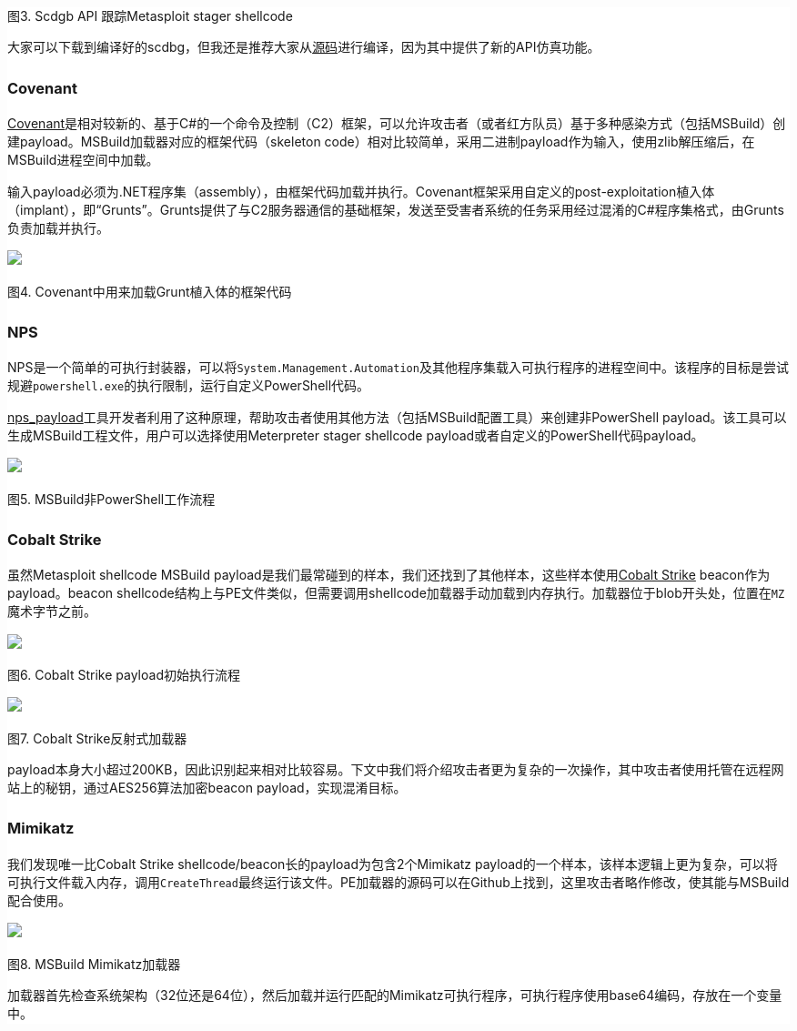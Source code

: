 图3. Scdgb API 跟踪Metasploit stager shellcode

大家可以下载到编译好的scdbg，但我还是推荐大家从[源码](https://github.com/dzzie/VS_LIBEMU)进行编译，因为其中提供了新的API仿真功能。

### <a class="reference-link" name="Covenant"></a>Covenant

[Covenant](https://github.com/cobbr/Covenant)是相对较新的、基于C#的一个命令及控制（C2）框架，可以允许攻击者（或者红方队员）基于多种感染方式（包括MSBuild）创建payload。MSBuild加载器对应的框架代码（skeleton code）相对比较简单，采用二进制payload作为输入，使用zlib解压缩后，在MSBuild进程空间中加载。

输入payload必须为.NET程序集（assembly），由框架代码加载并执行。Covenant框架采用自定义的post-exploitation植入体（implant），即“Grunts”。Grunts提供了与C2服务器通信的基础框架，发送至受害者系统的任务采用经过混淆的C#程序集格式，由Grunts负责加载并执行。

[![](./img/199458/AAffA0nNPuCLAAAAAElFTkSuQmCC)](https://p3.ssl.qhimg.com/t01ca6273f193b6ad15.png)

图4. Covenant中用来加载Grunt植入体的框架代码

### <a class="reference-link" name="NPS"></a>NPS

NPS是一个简单的可执行封装器，可以将`System.Management.Automation`及其他程序集载入可执行程序的进程空间中。该程序的目标是尝试规避`powershell.exe`的执行限制，运行自定义PowerShell代码。

[nps_payload](https://github.com/trustedsec/nps_payload)工具开发者利用了这种原理，帮助攻击者使用其他方法（包括MSBuild配置工具）来创建非PowerShell payload。该工具可以生成MSBuild工程文件，用户可以选择使用Meterpreter stager shellcode payload或者自定义的PowerShell代码payload。

[![](./img/199458/AAffA0nNPuCLAAAAAElFTkSuQmCC)](https://p4.ssl.qhimg.com/t016c15483b63213961.jpg)

图5. MSBuild非PowerShell工作流程

### <a class="reference-link" name="Cobalt%20Strike"></a>Cobalt Strike

虽然Metasploit shellcode MSBuild payload是我们最常碰到的样本，我们还找到了其他样本，这些样本使用[Cobalt Strike](https://blog.talosintelligence.com/2018/07/multiple-cobalt-personality-disorder.html) beacon作为payload。beacon shellcode结构上与PE文件类似，但需要调用shellcode加载器手动加载到内存执行。加载器位于blob开头处，位置在`MZ`魔术字节之前。

[![](./img/199458/AAffA0nNPuCLAAAAAElFTkSuQmCC)](https://p1.ssl.qhimg.com/t0144e4d795678f6f4b.png)

图6. Cobalt Strike payload初始执行流程

[![](./img/199458/AAffA0nNPuCLAAAAAElFTkSuQmCC)](https://p1.ssl.qhimg.com/t01a19d41564b015778.png)

图7. Cobalt Strike反射式加载器

payload本身大小超过200KB，因此识别起来相对比较容易。下文中我们将介绍攻击者更为复杂的一次操作，其中攻击者使用托管在远程网站上的秘钥，通过AES256算法加密beacon payload，实现混淆目标。

### <a class="reference-link" name="Mimikatz"></a>Mimikatz

我们发现唯一比Cobalt Strike shellcode/beacon长的payload为包含2个Mimikatz payload的一个样本，该样本逻辑上更为复杂，可以将可执行文件载入内存，调用`CreateThread`最终运行该文件。PE加载器的源码可以在Github上找到，这里攻击者略作修改，使其能与MSBuild配合使用。

[![](./img/199458/AAffA0nNPuCLAAAAAElFTkSuQmCC)](https://p5.ssl.qhimg.com/t01735f04e141780ee5.png)

图8. MSBuild Mimikatz加载器

加载器首先检查系统架构（32位还是64位），然后加载并运行匹配的Mimikatz可执行程序，可执行程序使用base64编码，存放在一个变量中。


